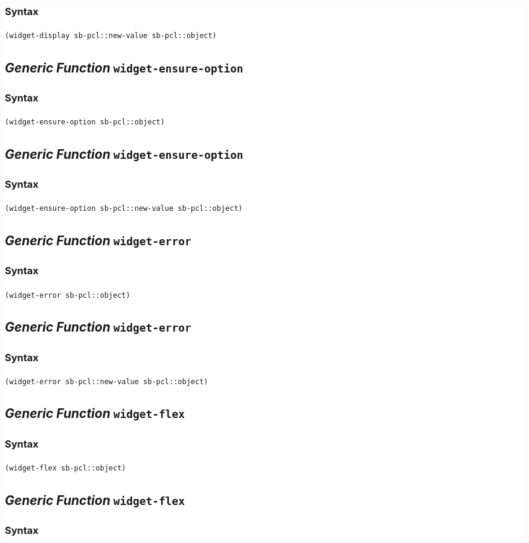 ### Syntax

```common-lisp
(widget-display sb-pcl::new-value sb-pcl::object)
```


## *Generic Function* `widget-ensure-option`

### Syntax

```common-lisp
(widget-ensure-option sb-pcl::object)
```

## *Generic Function* `widget-ensure-option`

### Syntax

```common-lisp
(widget-ensure-option sb-pcl::new-value sb-pcl::object)
```


## *Generic Function* `widget-error`

### Syntax

```common-lisp
(widget-error sb-pcl::object)
```

## *Generic Function* `widget-error`

### Syntax

```common-lisp
(widget-error sb-pcl::new-value sb-pcl::object)
```


## *Generic Function* `widget-flex`

### Syntax

```common-lisp
(widget-flex sb-pcl::object)
```

## *Generic Function* `widget-flex`

### Syntax

